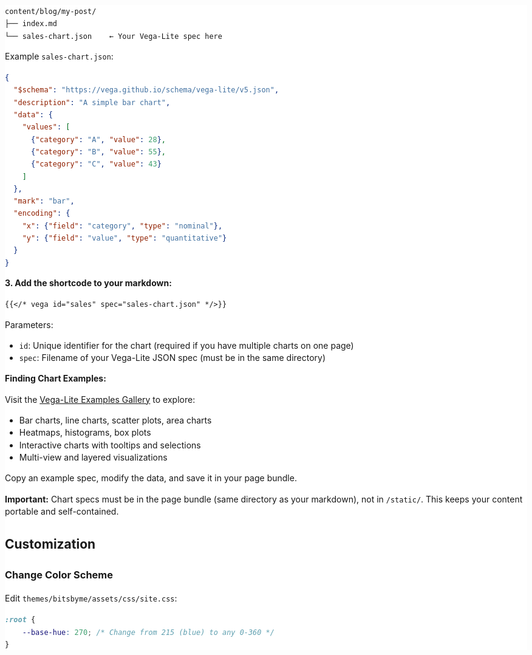 ```
content/blog/my-post/
├── index.md
└── sales-chart.json    ← Your Vega-Lite spec here
```

Example `sales-chart.json`:
```json
{
  "$schema": "https://vega.github.io/schema/vega-lite/v5.json",
  "description": "A simple bar chart",
  "data": {
    "values": [
      {"category": "A", "value": 28},
      {"category": "B", "value": 55},
      {"category": "C", "value": 43}
    ]
  },
  "mark": "bar",
  "encoding": {
    "x": {"field": "category", "type": "nominal"},
    "y": {"field": "value", "type": "quantitative"}
  }
}
```

**3. Add the shortcode to your markdown:**

```markdown
{{</* vega id="sales" spec="sales-chart.json" */>}}
```

Parameters:
- `id`: Unique identifier for the chart (required if you have multiple charts on one page)
- `spec`: Filename of your Vega-Lite JSON spec (must be in the same directory)

**Finding Chart Examples:**

Visit the [Vega-Lite Examples Gallery](https://vega.github.io/vega-lite/examples/) to explore:
- Bar charts, line charts, scatter plots, area charts
- Heatmaps, histograms, box plots
- Interactive charts with tooltips and selections
- Multi-view and layered visualizations

Copy an example spec, modify the data, and save it in your page bundle.

**Important:** Chart specs must be in the page bundle (same directory as your markdown), not in `/static/`. This keeps your content portable and self-contained.

## Customization

### Change Color Scheme

Edit `themes/bitsbyme/assets/css/site.css`:

```css
:root {
    --base-hue: 270; /* Change from 215 (blue) to any 0-360 */
}
```
